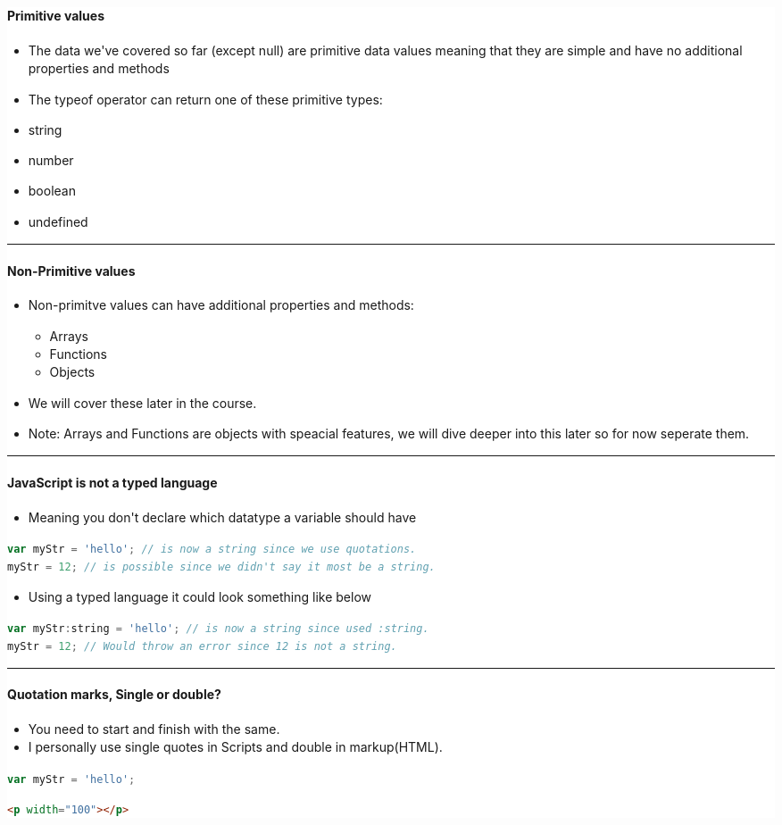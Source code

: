 #### Primitive values

* The data we've covered so far (except null) are primitive data values meaning that they are simple and have no additional properties and methods
* The typeof operator can return one of these primitive types:

* string
* number
* boolean
* undefined


---

#### Non-Primitive values

* Non-primitve values can have additional properties and methods:
  * Arrays
  * Functions
  * Objects

* We will cover these later in the course.
* Note: Arrays and Functions are objects with speacial features, we will dive deeper into this later so for now seperate them.


---


#### JavaScript is **not** a typed language
* Meaning you don't declare which datatype a variable should have

```JavaScript
var myStr = 'hello'; // is now a string since we use quotations.
myStr = 12; // is possible since we didn't say it most be a string.
```

* Using a typed language it could look something like below
```JavaScript
var myStr:string = 'hello'; // is now a string since used :string.
myStr = 12; // Would throw an error since 12 is not a string.
```



---

#### Quotation marks, Single or double?
* You need to start and finish with the same.
* I personally use single quotes in Scripts and double in markup(HTML).

```JavaScript
var myStr = 'hello'; 
```

```HTML
<p width="100"></p>
```
